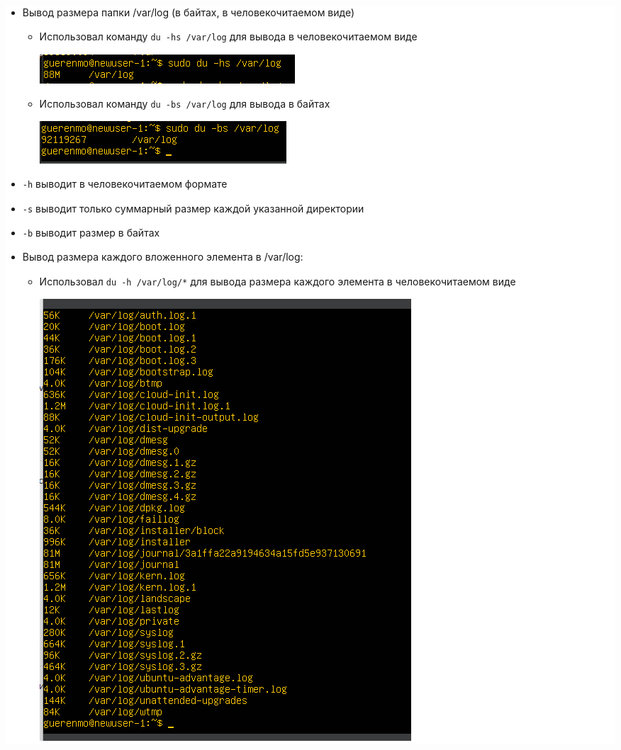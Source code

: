 * Вывод размера папки /var/log (в байтах, в человекочитаемом виде)

    * Использовал команду `du -hs /var/log` для вывода в человекочитаемом виде
        
        ![Вывод размера папки /home (в байтах, в человекочитаемом виде)](images/part12_6.png)

    * Использовал команду `du -bs /var/log` для вывода в байтах
        
        ![Вывод размера папки /home (в байтах, в человекочитаемом виде)](images/part12_7.png)

* `-h` выводит в человекочитаемом формате
* `-s` выводит только суммарный размер каждой указанной директории
* `-b` выводит размер в байтах

* Вывод размера каждого вложенного элемента в /var/log: 

    * Использовал `du -h /var/log/*` для вывода размера каждого элемента в человекочитаемом виде

        ![Вывод размера каждого элемента /var/log/*](images/part12_8.png)

